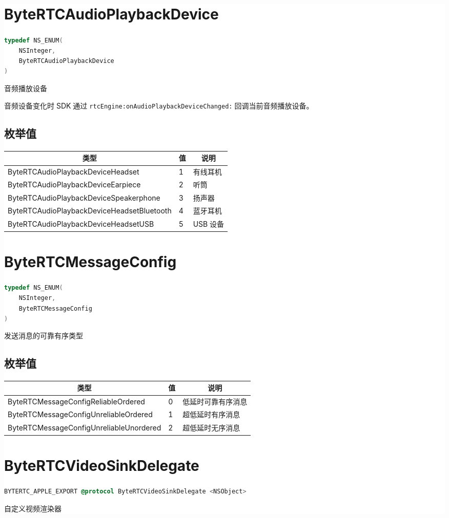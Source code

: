 
<span id="ByteRTCAudioPlaybackDevice"></span>
# ByteRTCAudioPlaybackDevice
```objectivec
typedef NS_ENUM(
    NSInteger,
    ByteRTCAudioPlaybackDevice
)
```
音频播放设备

音频设备变化时 SDK 通过 `rtcEngine:onAudioPlaybackDeviceChanged:` 回调当前音频播放设备。


## 枚举值
| 类型 | 值 | 说明 |
| --- | --- | --- |
| ByteRTCAudioPlaybackDeviceHeadset | 1 | 有线耳机 |
| ByteRTCAudioPlaybackDeviceEarpiece | 2 | 听筒 |
| ByteRTCAudioPlaybackDeviceSpeakerphone | 3 | 扬声器 |
| ByteRTCAudioPlaybackDeviceHeadsetBluetooth | 4 | 蓝牙耳机 |
| ByteRTCAudioPlaybackDeviceHeadsetUSB | 5 | USB 设备 |

<span id="ByteRTCMessageConfig"></span>
# ByteRTCMessageConfig
```objectivec
typedef NS_ENUM(
    NSInteger,
    ByteRTCMessageConfig
)
```
发送消息的可靠有序类型


## 枚举值
| 类型 | 值 | 说明 |
| --- | --- | --- |
| ByteRTCMessageConfigReliableOrdered | 0 | 低延时可靠有序消息 |
| ByteRTCMessageConfigUnreliableOrdered | 1 | 超低延时有序消息 |
| ByteRTCMessageConfigUnreliableUnordered | 2 | 超低延时无序消息 |

<span id="ByteRTCVideoSinkDelegate"></span>
# ByteRTCVideoSinkDelegate
```objectivec
BYTERTC_APPLE_EXPORT @protocol ByteRTCVideoSinkDelegate <NSObject>
```
自定义视频渲染器
